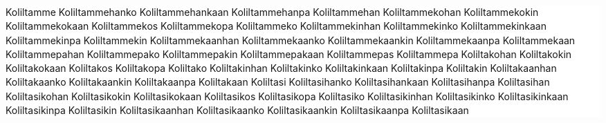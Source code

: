 Koliltamme
Koliltammehanko
Koliltammehankaan
Koliltammehanpa
Koliltammehan
Koliltammekohan
Koliltammekokin
Koliltammekokaan
Koliltammekos
Koliltammekopa
Koliltammeko
Koliltammekinhan
Koliltammekinko
Koliltammekinkaan
Koliltammekinpa
Koliltammekin
Koliltammekaanhan
Koliltammekaanko
Koliltammekaankin
Koliltammekaanpa
Koliltammekaan
Koliltammepahan
Koliltammepako
Koliltammepakin
Koliltammepakaan
Koliltammepas
Koliltammepa
Koliltakohan
Koliltakokin
Koliltakokaan
Koliltakos
Koliltakopa
Koliltako
Koliltakinhan
Koliltakinko
Koliltakinkaan
Koliltakinpa
Koliltakin
Koliltakaanhan
Koliltakaanko
Koliltakaankin
Koliltakaanpa
Koliltakaan
Koliltasi
Koliltasihanko
Koliltasihankaan
Koliltasihanpa
Koliltasihan
Koliltasikohan
Koliltasikokin
Koliltasikokaan
Koliltasikos
Koliltasikopa
Koliltasiko
Koliltasikinhan
Koliltasikinko
Koliltasikinkaan
Koliltasikinpa
Koliltasikin
Koliltasikaanhan
Koliltasikaanko
Koliltasikaankin
Koliltasikaanpa
Koliltasikaan